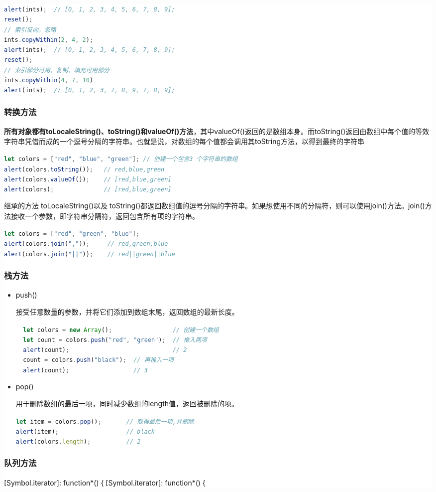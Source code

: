 ```js
alert(ints);  // [0, 1, 2, 3, 4, 5, 6, 7, 8, 9]; 
reset(); 
// 索引反向，忽略 
ints.copyWithin(2, 4, 2); 
alert(ints);  // [0, 1, 2, 3, 4, 5, 6, 7, 8, 9]; 
reset(); 
// 索引部分可用，复制、填充可用部分 
ints.copyWithin(4, 7, 10) 
alert(ints);  // [0, 1, 2, 3, 7, 8, 9, 7, 8, 9];
```

### 转换方法

**所有对象都有toLocaleString()、toString()和valueOf()方法**，其中valueOf()返回的是数组本身。而toString()返回由数组中每个值的等效字符串凭借而成的一个逗号分隔的字符串。也就是说，对数组的每个值都会调用其toString方法，以得到最终的字符串

```js
let colors = ["red", "blue", "green"]; // 创建一个包含3 个字符串的数组
alert(colors.toString());   // red,blue,green 
alert(colors.valueOf());    // [red,blue,green] 
alert(colors);              // [red,blue,green]
```

继承的方法 toLocaleString()以及 toString()都返回数组值的逗号分隔的字符串。如果想使用不同的分隔符，则可以使用join()方法。join()方法接收一个参数，即字符串分隔符，返回包含所有项的字符串。

```js
let colors = ["red", "green", "blue"]; 
alert(colors.join(","));     // red,green,blue 
alert(colors.join("||"));    // red||green||blue
```

### 栈方法

- push()
  
  接受任意数量的参数，并将它们添加到数组末尾，返回数组的最新长度。

  ```js
    let colors = new Array();                 // 创建一个数组 
    let count = colors.push("red", "green");  // 推入两项 
    alert(count);                             // 2 
    count = colors.push("black");  // 再推入一项 
    alert(count);                  // 3 
  ```

- pop()
  
  用于删除数组的最后一项，同时减少数组的length值，返回被删除的项。

  ```js
  let item = colors.pop();       // 取得最后一项,并删除
  alert(item);                   // black 
  alert(colors.length);          // 2 
  ```

### 队列方法


 [Symbol.iterator]: function*() { 
 [Symbol.iterator]: function*() { 